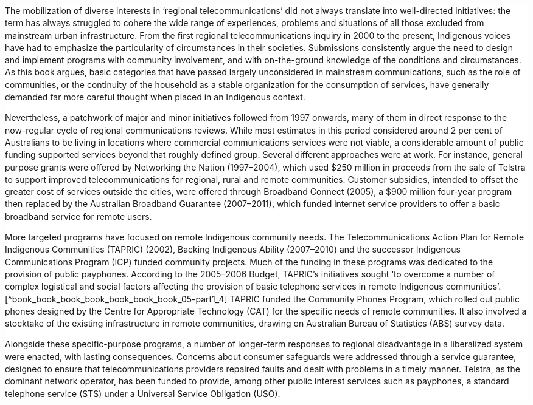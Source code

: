 The mobilization of diverse interests in ‘regional telecommunications’
did not always translate into well-directed initiatives: the term has
always struggled to cohere the wide range of experiences, problems and
situations of all those excluded from mainstream urban infrastructure.
From the first regional telecommunications inquiry in 2000 to the
present, Indigenous voices have had to emphasize the particularity of
circumstances in their societies. Submissions consistently argue the
need to design and implement programs with community involvement, and
with on-the-ground knowledge of the conditions and circumstances. As
this book argues, basic categories that have passed largely unconsidered
in mainstream communications, such as the role of communities, or the
continuity of the household as a stable organization for the consumption
of services, have generally demanded far more careful thought when
placed in an Indigenous context.

Nevertheless, a patchwork of major and minor initiatives followed from
1997 onwards, many of them in direct response to the now-regular cycle
of regional communications reviews. While most estimates in this period
considered around 2 per cent of Australians to be living in locations
where commercial communications services were not viable, a considerable
amount of public funding supported services beyond that roughly defined
group. Several different approaches were at work. For instance, general
purpose grants were offered by Networking the Nation (1997–2004), which
used \$250 million in proceeds from the sale of Telstra to support
improved telecommunications for regional, rural and remote communities.
Customer subsidies, intended to offset the greater cost of services
outside the cities, were offered through Broadband Connect (2005), a
\$900 million four-year program then replaced by the Australian Broadband
Guarantee (2007–2011), which funded internet service providers to offer
a basic broadband service for remote users.

More targeted programs have focused on remote Indigenous community
needs. The Telecommunications Action Plan for Remote Indigenous
Communities (TAPRIC) (2002), Backing Indigenous Ability (2007–2010) and
the successor Indigenous Communications Program (ICP) funded community
projects. Much of the funding in these programs was dedicated to the
provision of public payphones. According to the 2005–2006 Budget,
TAPRIC’s initiatives sought ‘to overcome a number of complex logistical
and social factors affecting the provision of basic telephone services
in remote Indigenous communities’.[^book_book_book_book_book_book_book_05-part1_4] TAPRIC funded the Community
Phones Program, which rolled out public phones designed by the Centre
for Appropriate Technology (CAT) for the specific needs of remote
communities. It also involved a stocktake of the existing infrastructure
in remote communities, drawing on Australian Bureau of Statistics (ABS)
survey data.

Alongside these specific-purpose programs, a number of longer-term
responses to regional disadvantage in a liberalized system were enacted,
with lasting consequences. Concerns about consumer safeguards were
addressed through a service guarantee, designed to ensure that
telecommunications providers repaired faults and dealt with problems in a timely manner. Telstra, as the dominant network operator, has been
funded to provide, among other public interest services such as
payphones, a standard telephone service (STS) under a Universal Service
Obligation (USO).


[^book_book_book_book_book_book_book_book_book_book_book_01_1]: A. Mayne, *Alternative Interventions: Aboriginal homelands,
[^book_book_book_book_book_book_book_book_book_book_book_01_2]: E. Rennie, ‘Internet on the Outstation’, *Inside Story,* 9 May
[^book_book_book_book_book_book_book_book_book_book_book_01_3]: E. Hogan, ‘Behind the Mulga Curtain’, 11 July, 2014, *Inside
[^book_book_book_book_book_book_book_book_book_book_book_01_4]: E. Hogan, ‘Gender and ICT Access in Remote Central Australian Aboriginal Contexts’, *Australian Aboriginal Studies*, 2016.1 (2016).
[^book_book_book_book_book_book_book_book_book_book_book_01_5]: E. Rennie, A. Crouch, A. Wright and J. Thomas, ‘At Home on the
[^book_book_book_book_book_book_book_book_04-introduction_1]: Australian Communications and Media Authority, *The Internet
[^book_book_book_book_book_book_book_book_04-introduction_2]: Australian Bureau of Statistics, ‘Census of Population and
[^book_book_book_book_book_book_book_book_04-introduction_3]: Australian Bureau of Statistics, ‘Australia, Remote and Very
[^book_book_book_book_book_book_book_book_04-introduction_4]: Northern Territory Department of Education, ‘Enrolment and
[^book_book_book_book_book_book_book_book_04-introduction_5]: Australian Bureau of Statistics, ‘Housing and Infrastructure in
[^book_book_book_book_book_book_book_book_04-introduction_6]: J. Altman, *In Search of an Outstations Policy for Indigenous
[^book_book_book_book_book_book_book_book_04-introduction_7]: D. Austin-Broos, *A Different Inequality: The Politics of Debate
[^book_book_book_book_book_book_book_book_04-introduction_8]: S. Tenhunen, ‘Mobile Technology in the Village: ICTs, Culture, and
[^book_book_book_book_book_book_book_book_04-introduction_9]: N. Selwyn, S. Gorard and J. Furlong, ‘Whose Internet Is It Anyway?
[^book_book_book_book_book_book_book_book_04-introduction_10]: S. McElhinney, ‘Telecommunications Liberalisation and the Quest
[^book_book_book_book_book_book_book_book_04-introduction_11]: Australian Communications and Media Authority,
[^book_book_book_book_book_book_book_book_04-introduction_12]: According to Telstra coverage maps (https://www.telstra.com.au/coverage-networks/our-coverage): Granites mine; Barkly homestead Wayside Inn; Ali Curung (Indigenous
[^book_book_book_book_book_book_book_book_04-introduction_13]: Northern Territory Government Department of Corporate and
[^book_book_book_book_book_book_book_book_04-introduction_14]: R. Morsillo, ‘Affordable Broadband for All Australians’,
[^book_book_book_book_book_book_book_book_04-introduction_15]: A.E. Daly, *Bridging the Digital Divide: The Role of Community
[^book_book_book_book_book_book_book_book_04-introduction_16]: Telecommunications Action Plan for Remote Indigenous Communities
[^book_book_book_book_book_book_book_book_04-introduction_17]: Camilla as quoted in Y. Musharbash, ‘“Only Whitefella Take That
[^book_book_book_book_book_book_book_book_04-introduction_18]: Coalition, ‘The Coalition's Policy for E-Government and the
[^book_book_book_book_book_book_book_book_04-introduction_19]: E. Helsper, ‘A Corresponding Fields Model for the Links between
[^book_book_book_book_book_book_book_book_04-introduction_20]: A. Goolsbee and P. Klenow, ‘Evidence on Learning and Network
[^book_book_book_book_book_book_book_book_04-introduction_21]: J. Hartley and J. Potts, *Cultural Science: A Natural History of
[^book_book_book_book_book_book_book_book_04-introduction_22]: B. Anderson and K. Tracey, ‘Digital Living: The Impact (or
[^book_book_book_book_book_book_book_book_04-introduction_23]: E. Michaels, *The Aboriginal Invention of Television in Central
[^book_book_book_book_book_book_book_book_04-introduction_24]: D. Miller and H.A. Horst, ‘The Digital and the Human: A
[^book_book_book_book_book_book_book_book_04-introduction_25]: J. Hartley and E. Rennie, ‘Show Business for Ugly People? Media